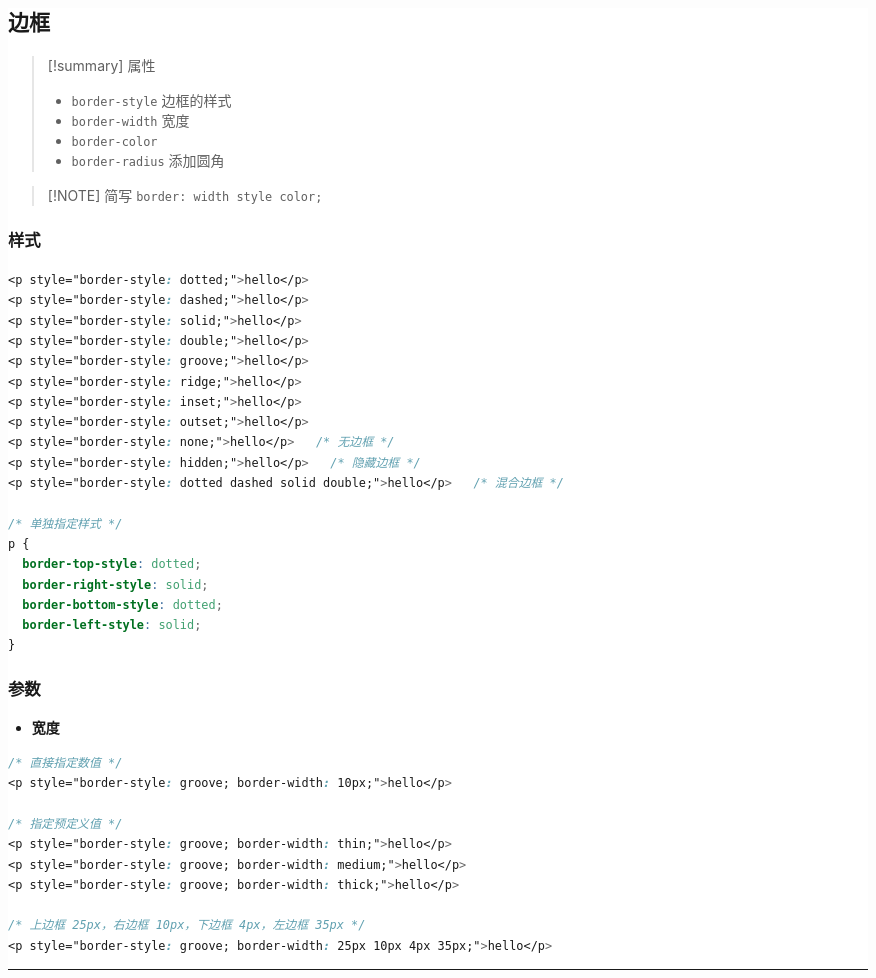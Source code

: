 ## 边框

> [!summary] 属性
> 
> * `border-style` 边框的样式
> * `border-width` 宽度
> * `border-color`
> * `border-radius` 添加圆角

> [!NOTE] 简写 `border: width style color;`

### 样式

```css
<p style="border-style: dotted;">hello</p>
<p style="border-style: dashed;">hello</p>
<p style="border-style: solid;">hello</p>
<p style="border-style: double;">hello</p>
<p style="border-style: groove;">hello</p>
<p style="border-style: ridge;">hello</p>
<p style="border-style: inset;">hello</p>
<p style="border-style: outset;">hello</p>
<p style="border-style: none;">hello</p>   /* 无边框 */
<p style="border-style: hidden;">hello</p>   /* 隐藏边框 */
<p style="border-style: dotted dashed solid double;">hello</p>   /* 混合边框 */

/* 单独指定样式 */
p {
  border-top-style: dotted;
  border-right-style: solid;
  border-bottom-style: dotted;
  border-left-style: solid;
}
```

### 参数

* **宽度**

```css
/* 直接指定数值 */
<p style="border-style: groove; border-width: 10px;">hello</p>

/* 指定预定义值 */
<p style="border-style: groove; border-width: thin;">hello</p>
<p style="border-style: groove; border-width: medium;">hello</p>
<p style="border-style: groove; border-width: thick;">hello</p>

/* 上边框 25px，右边框 10px，下边框 4px，左边框 35px */
<p style="border-style: groove; border-width: 25px 10px 4px 35px;">hello</p>
```

***
